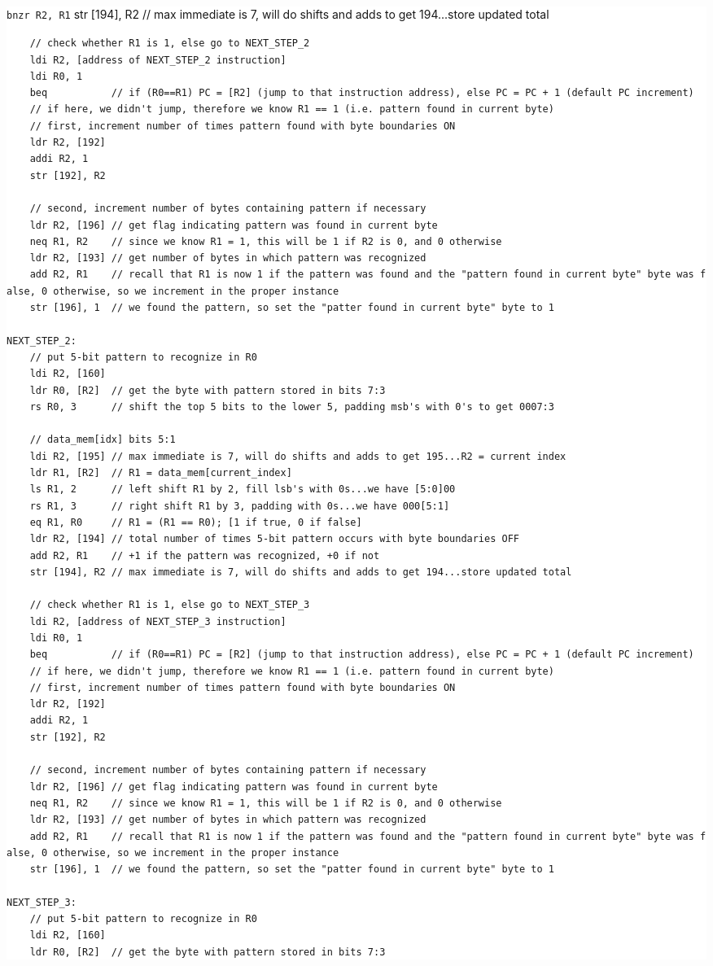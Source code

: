 ````bnzr R2, R1````
	    str [194], R2 // max immediate is 7, will do shifts and adds to get 194...store updated total

	    // check whether R1 is 1, else go to NEXT_STEP_2
	    ldi R2, [address of NEXT_STEP_2 instruction]
	    ldi R0, 1
	    beq           // if (R0==R1) PC = [R2] (jump to that instruction address), else PC = PC + 1 (default PC increment)
	    // if here, we didn't jump, therefore we know R1 == 1 (i.e. pattern found in current byte)
	    // first, increment number of times pattern found with byte boundaries ON
	    ldr R2, [192]
	    addi R2, 1
	    str [192], R2

	    // second, increment number of bytes containing pattern if necessary
	    ldr R2, [196] // get flag indicating pattern was found in current byte   
	    neq R1, R2    // since we know R1 = 1, this will be 1 if R2 is 0, and 0 otherwise
	    ldr R2, [193] // get number of bytes in which pattern was recognized
	    add R2, R1    // recall that R1 is now 1 if the pattern was found and the "pattern found in current byte" byte was false, 0 otherwise, so we increment in the proper instance
	    str [196], 1  // we found the pattern, so set the "patter found in current byte" byte to 1

	NEXT_STEP_2:
	    // put 5-bit pattern to recognize in R0
	    ldi R2, [160]
	    ldr R0, [R2]  // get the byte with pattern stored in bits 7:3
	    rs R0, 3      // shift the top 5 bits to the lower 5, padding msb's with 0's to get 0007:3

	    // data_mem[idx] bits 5:1
	    ldi R2, [195] // max immediate is 7, will do shifts and adds to get 195...R2 = current index
	    ldr R1, [R2]  // R1 = data_mem[current_index]
	    ls R1, 2      // left shift R1 by 2, fill lsb's with 0s...we have [5:0]00
	    rs R1, 3      // right shift R1 by 3, padding with 0s...we have 000[5:1]
	    eq R1, R0     // R1 = (R1 == R0); [1 if true, 0 if false]
	    ldr R2, [194] // total number of times 5-bit pattern occurs with byte boundaries OFF
	    add R2, R1    // +1 if the pattern was recognized, +0 if not
	    str [194], R2 // max immediate is 7, will do shifts and adds to get 194...store updated total

	    // check whether R1 is 1, else go to NEXT_STEP_3
	    ldi R2, [address of NEXT_STEP_3 instruction]
	    ldi R0, 1
	    beq           // if (R0==R1) PC = [R2] (jump to that instruction address), else PC = PC + 1 (default PC increment)
	    // if here, we didn't jump, therefore we know R1 == 1 (i.e. pattern found in current byte)
	    // first, increment number of times pattern found with byte boundaries ON
	    ldr R2, [192]
	    addi R2, 1
	    str [192], R2

	    // second, increment number of bytes containing pattern if necessary
	    ldr R2, [196] // get flag indicating pattern was found in current byte   
	    neq R1, R2    // since we know R1 = 1, this will be 1 if R2 is 0, and 0 otherwise
	    ldr R2, [193] // get number of bytes in which pattern was recognized
	    add R2, R1    // recall that R1 is now 1 if the pattern was found and the "pattern found in current byte" byte was false, 0 otherwise, so we increment in the proper instance
	    str [196], 1  // we found the pattern, so set the "patter found in current byte" byte to 1

	NEXT_STEP_3:
	    // put 5-bit pattern to recognize in R0
	    ldi R2, [160]
	    ldr R0, [R2]  // get the byte with pattern stored in bits 7:3
````